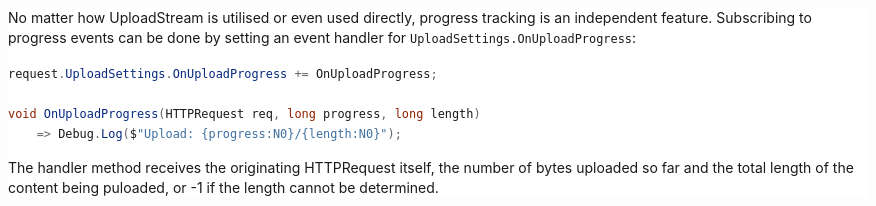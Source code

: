 No matter how UploadStream is utilised or even used directly, progress tracking is an independent feature. 
Subscribing to progress events can be done by setting an event handler for `UploadSettings.OnUploadProgress`:

```cs
request.UploadSettings.OnUploadProgress += OnUploadProgress;

void OnUploadProgress(HTTPRequest req, long progress, long length)
    => Debug.Log($"Upload: {progress:N0}/{length:N0}");
```
The handler method receives the originating HTTPRequest itself, the number of bytes uploaded so far and the total length of the content being puloaded, or -1 if the length cannot be determined.
